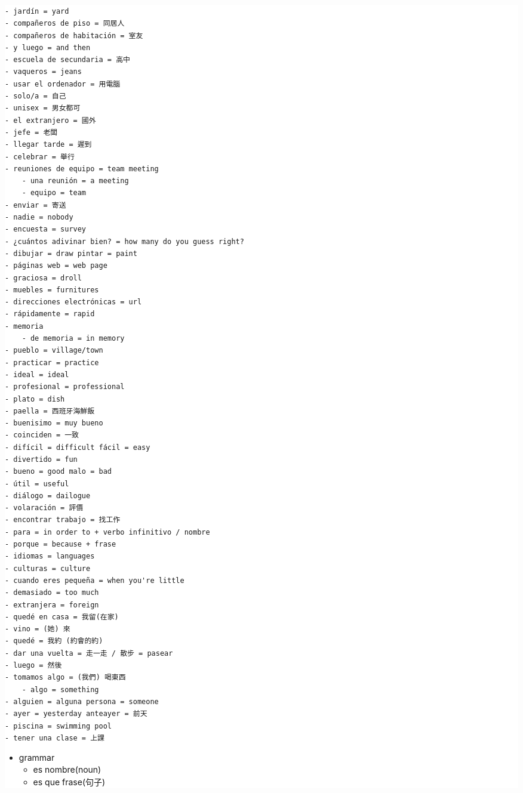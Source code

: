	- jardín = yard
	- compañeros de piso = 同居人
	- compañeros de habitación = 室友
	- y luego = and then
	- escuela de secundaria = 高中
	- vaqueros = jeans
	- usar el ordenador = 用電腦
	- solo/a = 自己
	- unisex = 男女都可
	- el extranjero = 國外
	- jefe = 老闆
	- llegar tarde = 遲到
	- celebrar = 舉行
	- reuniones de equipo = team meeting
		- una reunión = a meeting
		- equipo = team
	- enviar = 寄送
	- nadie = nobody
	- encuesta = survey
	- ¿cuántos adivinar bien? = how many do you guess right?
	- dibujar = draw pintar = paint
	- páginas web = web page
	- graciosa = droll
	- muebles = furnitures
	- direcciones electrónicas = url
	- rápidamente = rapid
	- memoria
		- de memoria = in memory
	- pueblo = village/town
	- practicar = practice
	- ideal = ideal
	- profesional = professional
	- plato = dish
	- paella = 西班牙海鮮飯
	- buenisimo = muy bueno
	- coinciden = 一致
	- difícil = difficult fácil = easy
	- divertido = fun
	- bueno = good malo = bad
	- útil = useful
	- diálogo = dailogue
	- volaración = 評價
	- encontrar trabajo = 找工作
	- para = in order to + verbo infinitivo / nombre
	- porque = because + frase
	- idiomas = languages
	- culturas = culture
	- cuando eres pequeña = when you're little
	- demasiado = too much
	- extranjera = foreign
	- quedé en casa = 我留(在家)
	- vino = (她) 來
	- quedé = 我約 (約會的約)
	- dar una vuelta = 走一走 / 散步 = pasear
	- luego = 然後
	- tomamos algo = (我們) 喝東西
		- algo = something
	- alguien = alguna persona = someone
	- ayer = yesterday anteayer = 前天
	- piscina = swimming pool
	- tener una clase = 上課
- grammar
	- es nombre(noun)
	- es que frase(句子)